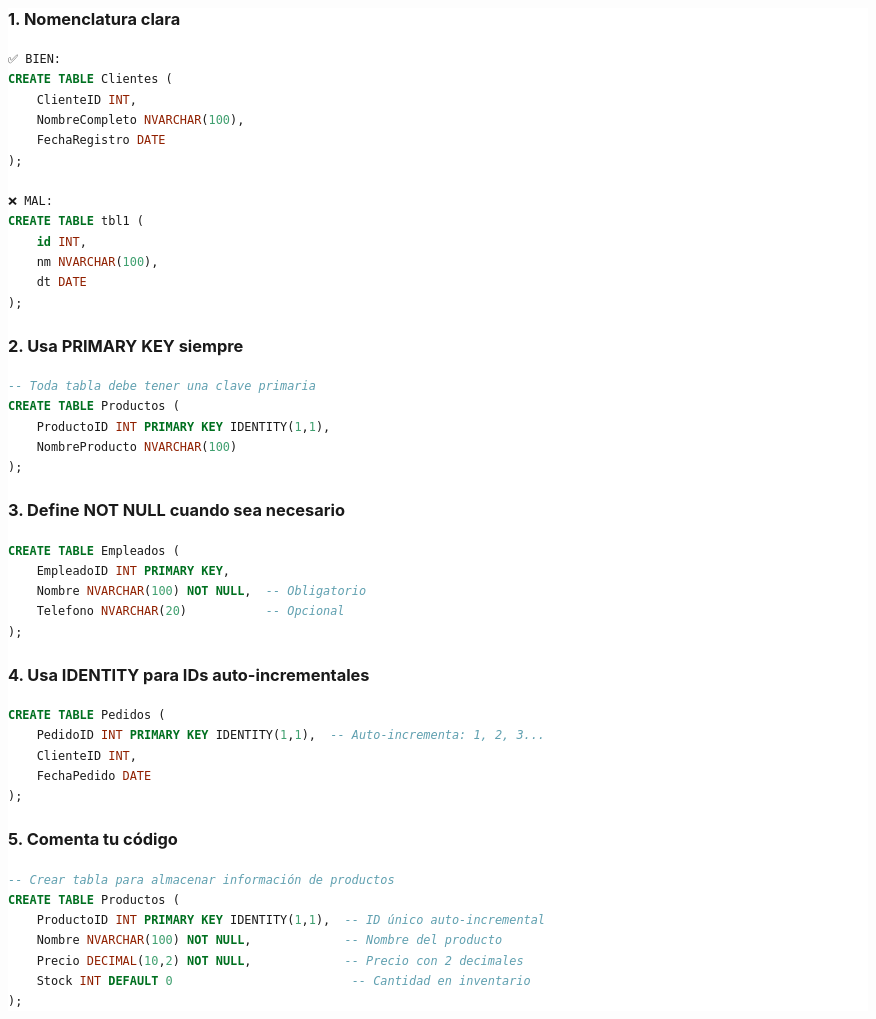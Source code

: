 ### 1. Nomenclatura clara
```sql
✅ BIEN:
CREATE TABLE Clientes (
    ClienteID INT,
    NombreCompleto NVARCHAR(100),
    FechaRegistro DATE
);

❌ MAL:
CREATE TABLE tbl1 (
    id INT,
    nm NVARCHAR(100),
    dt DATE
);
```

### 2. Usa PRIMARY KEY siempre
```sql
-- Toda tabla debe tener una clave primaria
CREATE TABLE Productos (
    ProductoID INT PRIMARY KEY IDENTITY(1,1),
    NombreProducto NVARCHAR(100)
);
```

### 3. Define NOT NULL cuando sea necesario
```sql
CREATE TABLE Empleados (
    EmpleadoID INT PRIMARY KEY,
    Nombre NVARCHAR(100) NOT NULL,  -- Obligatorio
    Telefono NVARCHAR(20)           -- Opcional
);
```

### 4. Usa IDENTITY para IDs auto-incrementales
```sql
CREATE TABLE Pedidos (
    PedidoID INT PRIMARY KEY IDENTITY(1,1),  -- Auto-incrementa: 1, 2, 3...
    ClienteID INT,
    FechaPedido DATE
);
```

### 5. Comenta tu código
```sql
-- Crear tabla para almacenar información de productos
CREATE TABLE Productos (
    ProductoID INT PRIMARY KEY IDENTITY(1,1),  -- ID único auto-incremental
    Nombre NVARCHAR(100) NOT NULL,             -- Nombre del producto
    Precio DECIMAL(10,2) NOT NULL,             -- Precio con 2 decimales
    Stock INT DEFAULT 0                         -- Cantidad en inventario
);
```
